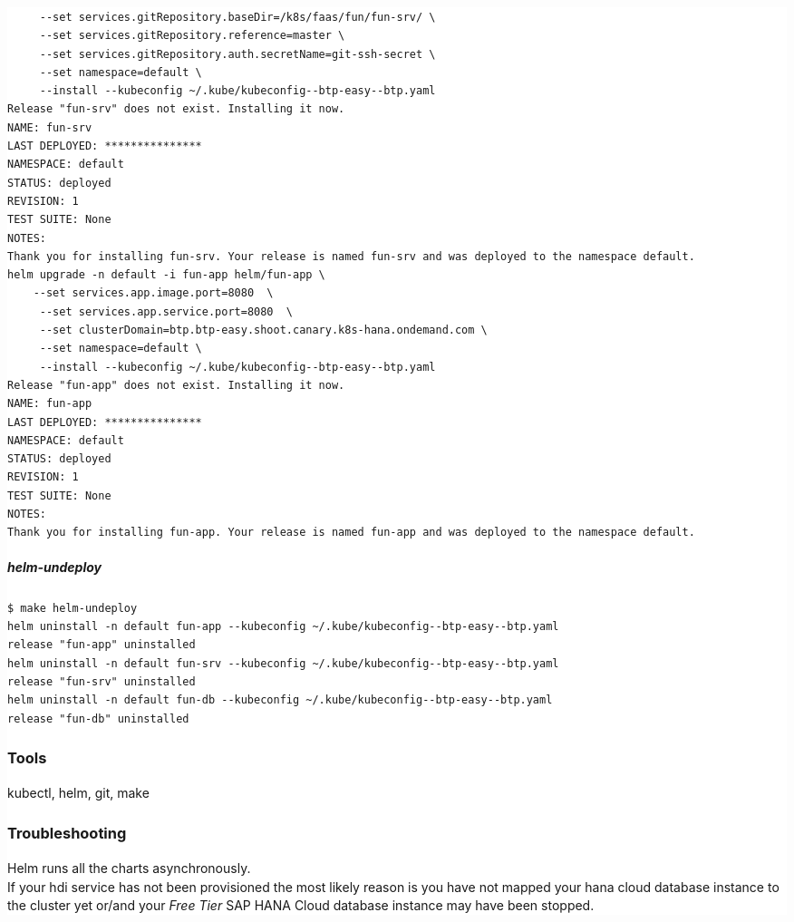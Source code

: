 ```
     --set services.gitRepository.baseDir=/k8s/faas/fun/fun-srv/ \
     --set services.gitRepository.reference=master \
     --set services.gitRepository.auth.secretName=git-ssh-secret \
     --set namespace=default \
     --install --kubeconfig ~/.kube/kubeconfig--btp-easy--btp.yaml
Release "fun-srv" does not exist. Installing it now.
NAME: fun-srv
LAST DEPLOYED: ***************
NAMESPACE: default
STATUS: deployed
REVISION: 1
TEST SUITE: None
NOTES:
Thank you for installing fun-srv. Your release is named fun-srv and was deployed to the namespace default.
helm upgrade -n default -i fun-app helm/fun-app \
    --set services.app.image.port=8080  \
     --set services.app.service.port=8080  \
     --set clusterDomain=btp.btp-easy.shoot.canary.k8s-hana.ondemand.com \
     --set namespace=default \
     --install --kubeconfig ~/.kube/kubeconfig--btp-easy--btp.yaml
Release "fun-app" does not exist. Installing it now.
NAME: fun-app
LAST DEPLOYED: ***************
NAMESPACE: default
STATUS: deployed
REVISION: 1
TEST SUITE: None
NOTES:
Thank you for installing fun-app. Your release is named fun-app and was deployed to the namespace default.

```

##### helm-undeploy

```
$ make helm-undeploy
helm uninstall -n default fun-app --kubeconfig ~/.kube/kubeconfig--btp-easy--btp.yaml
release "fun-app" uninstalled
helm uninstall -n default fun-srv --kubeconfig ~/.kube/kubeconfig--btp-easy--btp.yaml
release "fun-srv" uninstalled
helm uninstall -n default fun-db --kubeconfig ~/.kube/kubeconfig--btp-easy--btp.yaml
release "fun-db" uninstalled
```

### Tools
kubectl, helm, git, make

### Troubleshooting
Helm runs all the charts asynchronously.  
If your hdi service has not been provisioned the most likely reason is you have not mapped your hana cloud database instance to the cluster yet or/and your *Free Tier* SAP HANA Cloud database instance may have been stopped.  
